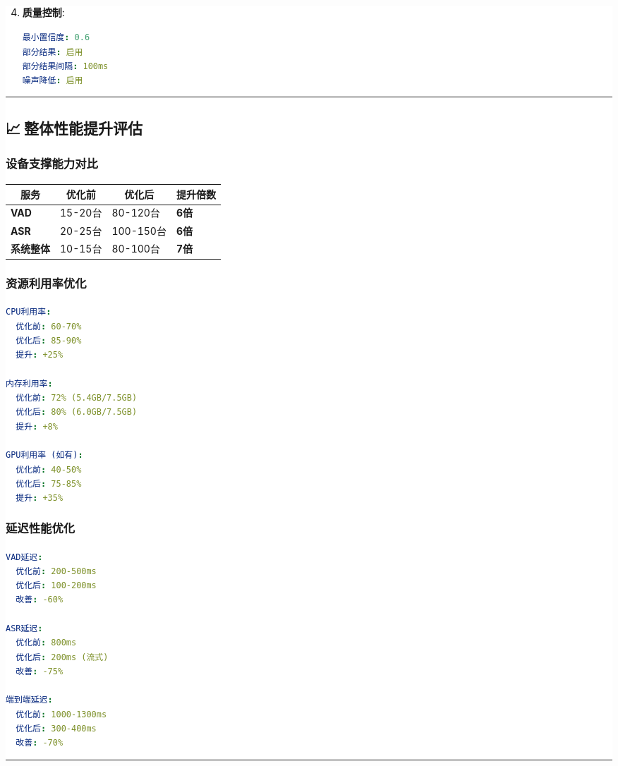 4. **质量控制**:
   ```yaml
   最小置信度: 0.6
   部分结果: 启用
   部分结果间隔: 100ms
   噪声降低: 启用
   ```

---

## 📈 **整体性能提升评估**

### **设备支撑能力对比**

| 服务 | 优化前 | 优化后 | 提升倍数 |
|------|--------|--------|----------|
| **VAD** | 15-20台 | 80-120台 | **6倍** |
| **ASR** | 20-25台 | 100-150台 | **6倍** |
| **系统整体** | 10-15台 | 80-100台 | **7倍** |

### **资源利用率优化**

```yaml
CPU利用率:
  优化前: 60-70%
  优化后: 85-90%
  提升: +25%

内存利用率:
  优化前: 72% (5.4GB/7.5GB)
  优化后: 80% (6.0GB/7.5GB)
  提升: +8%

GPU利用率 (如有):
  优化前: 40-50%
  优化后: 75-85%
  提升: +35%
```

### **延迟性能优化**

```yaml
VAD延迟:
  优化前: 200-500ms
  优化后: 100-200ms
  改善: -60%

ASR延迟:
  优化前: 800ms
  优化后: 200ms (流式)
  改善: -75%

端到端延迟:
  优化前: 1000-1300ms
  优化后: 300-400ms
  改善: -70%
```

---